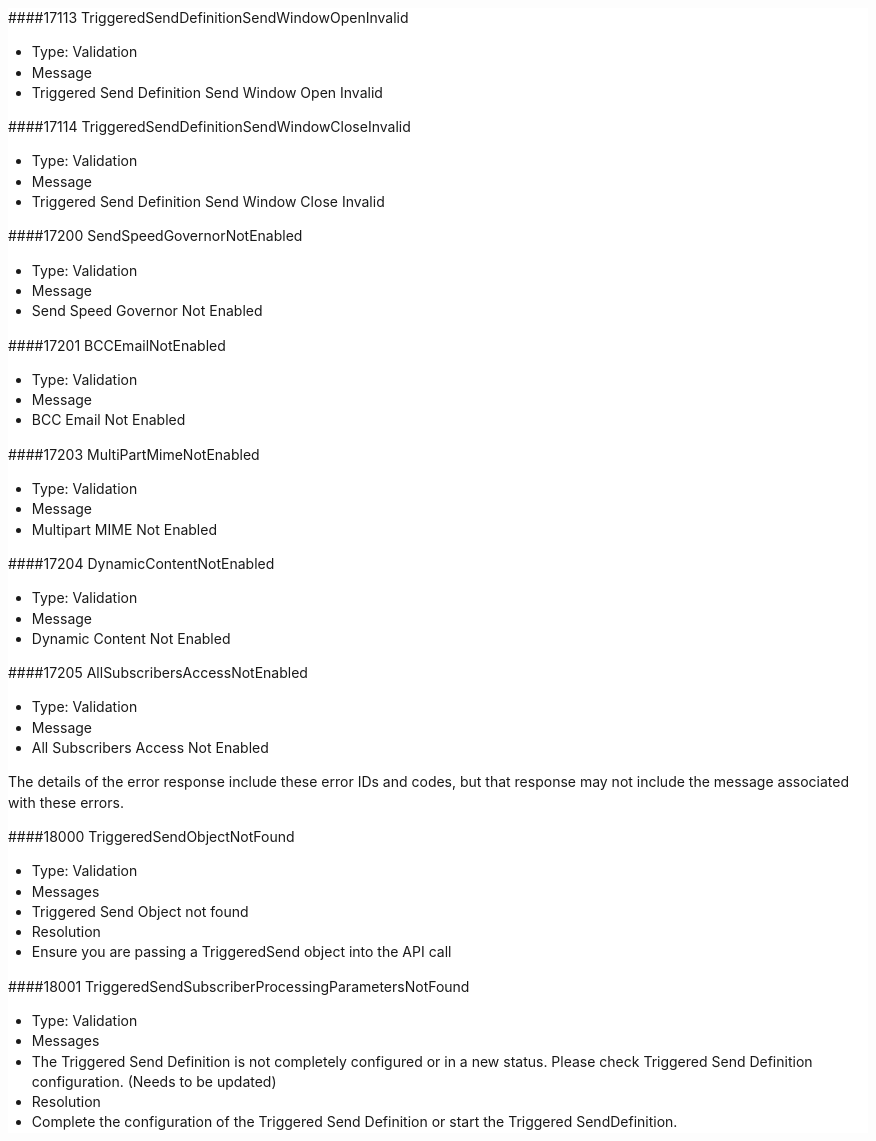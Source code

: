 ####17113 TriggeredSendDefinitionSendWindowOpenInvalid
<ul><li>Type: Validation</li>
<li>Message</li>
<li>Triggered Send Definition Send Window Open Invalid</li>
</ul>

####17114 TriggeredSendDefinitionSendWindowCloseInvalid
<ul><li>Type: Validation</li>
<li>Message</li>
<li>Triggered Send Definition Send Window Close Invalid</li>
</ul>

####17200 SendSpeedGovernorNotEnabled
<ul><li>Type: Validation</li>
<li>Message</li>
<li>Send Speed Governor Not Enabled</li>
</ul>

####17201 BCCEmailNotEnabled
<ul><li>Type: Validation</li>
<li>Message</li>
<li>BCC Email Not Enabled</li>
</ul>

####17203 MultiPartMimeNotEnabled
<ul><li>Type: Validation</li>
<li>Message</li>
<li>Multipart MIME Not Enabled</li>
</ul>

####17204 DynamicContentNotEnabled
<ul><li>Type: Validation</li>
<li>Message</li>
<li>Dynamic Content Not Enabled</li>
</ul>

####17205 AllSubscribersAccessNotEnabled
<ul><li>Type: Validation</li>
<li>Message</li>
<li>All Subscribers Access Not Enabled</li>
</ul>

The details of the error response include these error IDs and codes, but that response may not include the message associated with these errors.

####18000 TriggeredSendObjectNotFound
<ul><li>Type: Validation</li>
<li>Messages</li>
<li>Triggered Send Object not found</li>
<li>Resolution</li>
<li>Ensure you are passing a TriggeredSend object into the API call</li>
</ul>

####18001 TriggeredSendSubscriberProcessingParametersNotFound
<ul><li>Type: Validation</li>
<li>Messages</li>
<li>The Triggered Send Definition is not completely configured or in a new status. Please check Triggered Send Definition configuration. (Needs to be updated)</li>
<li>Resolution</li>
<li>Complete the configuration of the Triggered Send Definition or start the Triggered SendDefinition.</li>
</ul>
